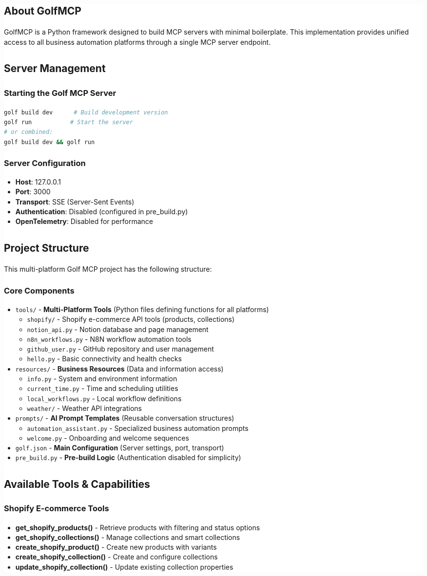 
## About GolfMCP

GolfMCP is a Python framework designed to build MCP servers with minimal boilerplate. This implementation provides unified access to all business automation platforms through a single MCP server endpoint.

## Server Management

### Starting the Golf MCP Server
```bash
golf build dev      # Build development version
golf run           # Start the server
# or combined:
golf build dev && golf run
```

### Server Configuration
- **Host**: 127.0.0.1
- **Port**: 3000
- **Transport**: SSE (Server-Sent Events)
- **Authentication**: Disabled (configured in pre_build.py)
- **OpenTelemetry**: Disabled for performance

## Project Structure

This multi-platform Golf MCP project has the following structure:

### Core Components
- `tools/` - **Multi-Platform Tools** (Python files defining functions for all platforms)
  - `shopify/` - Shopify e-commerce API tools (products, collections)
  - `notion_api.py` - Notion database and page management
  - `n8n_workflows.py` - N8N workflow automation tools
  - `github_user.py` - GitHub repository and user management
  - `hello.py` - Basic connectivity and health checks
- `resources/` - **Business Resources** (Data and information access)
  - `info.py` - System and environment information
  - `current_time.py` - Time and scheduling utilities
  - `local_workflows.py` - Local workflow definitions
  - `weather/` - Weather API integrations
- `prompts/` - **AI Prompt Templates** (Reusable conversation structures)
  - `automation_assistant.py` - Specialized business automation prompts
  - `welcome.py` - Onboarding and welcome sequences
- `golf.json` - **Main Configuration** (Server settings, port, transport)
- `pre_build.py` - **Pre-build Logic** (Authentication disabled for simplicity)

## Available Tools & Capabilities

### Shopify E-commerce Tools
- **get_shopify_products()** - Retrieve products with filtering and status options
- **get_shopify_collections()** - Manage collections and smart collections
- **create_shopify_product()** - Create new products with variants
- **create_shopify_collection()** - Create and configure collections
- **update_shopify_collection()** - Update existing collection properties
